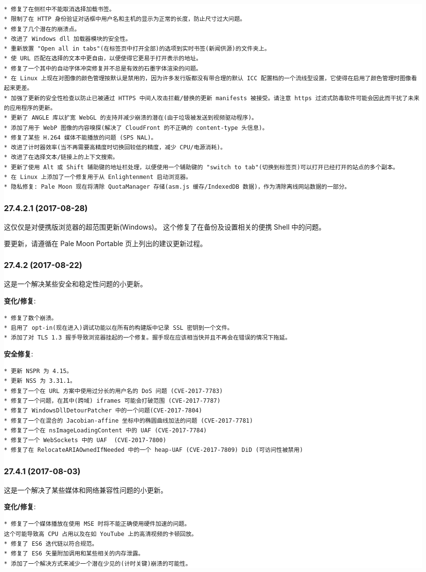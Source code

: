 	* 修复了在侧栏中不能取消选择加载书签。
	* 限制了在 HTTP 身份验证对话框中用户名和主机的显示为正常的长度，防止尺寸过大问题。
	* 修复了几个潜在的崩溃点。
	* 改进了 Windows dll 加载器模块的安全性。
	* 重新放置 "Open all in tabs"(在标签页中打开全部)的选项到实时书签(新闻供源)的文件夹上。
	* 使 URL 匹配在选择的文本中更自由，以便使得它更易于打开表示的地址。
	* 修复了一个其中的自动字体冲突修复并不总是有效的石墨字体渲染的问题。
	* 在 Linux 上现在对图像的颜色管理按默认是禁用的，因为许多发行版都没有带合理的默认 ICC 配置档的一个流线型设置，它使得在启用了颜色管理时图像看起来更差。
	* 加强了更新的安全性检查以防止已被通过 HTTPS 中间人攻击拦截/替换的更新 manifests 被接受。请注意 https 过滤式防毒软件可能会因此而干扰了未来的应用程序的更新。
	* 更新了 ANGLE 库以扩宽 WebGL 的支持并减少崩溃的潜在(由于垃圾被发送到视频驱动程序)。
	* 添加了用于 WebP 图像的内容嗅探(解决了 CloudFront 的不正确的 content-type 头信息)。
	* 修复了某些 H.264 媒体不能播放的问题 (SPS NAL)。
	* 改进了计时器效率(当不再需要高精度时切换回较低的精度，减少 CPU/电源消耗)。
	* 改进了在选择文本/链接上的上下文搜索。
	* 更新了使用 Alt 或 Shift 辅助键的地址栏处理，以便使用一个辅助键的 "switch to tab"(切换到标签页)可以打开已经打开的站点的多个副本。
	* 在 Linux 上添加了一个修复用于从 Enlightenment 启动浏览器。
	* 隐私修复: Pale Moon 现在将清除 QuotaManager 存储(asm.js 缓存/IndexedDB 数据)，作为清除离线网站数据的一部分。

### 27.4.2.1 (2017-08-28)
这仅仅是对便携版浏览器的超范围更新(Windows)。
这个修复了在备份及设置相关的便携 Shell 中的问题。

要更新，请遵循在 Pale Moon Portable 页上列出的建议更新过程。
### 27.4.2 (2017-08-22)
这是一个解决某些安全和稳定性问题的小更新。

**变化/修复**:

	* 修复了数个崩溃。
	* 启用了 opt-in(现在进入)调试功能以在所有的构建版中记录 SSL 密钥到一个文件。
	* 添加了对 TLS 1.3 握手导致浏览器挂起的一个修复。握手现在应该相当快并且不再会在错误的情况下拖延。

**安全修复**:

	* 更新 NSPR 为 4.15。
	* 更新 NSS 为 3.31.1。
	* 修复了一个在 URL 方案中使用过分长的用户名的 DoS 问题 (CVE-2017-7783)
	* 修复了一个问题，在其中(跨域) iframes 可能会打破范围 (CVE-2017-7787)
	* 修复了 WindowsDllDetourPatcher 中的一个问题(CVE-2017-7804)
	* 修复了一个在混合的 Jacobian-affine 坐标中的椭圆曲线加法的问题 (CVE-2017-7781)
	* 修复了一个在 nsImageLoadingContent 中的 UAF (CVE-2017-7784)
	* 修复了一个 WebSockets 中的 UAF  (CVE-2017-7800)
	* 修复了在 RelocateARIAOwnedIfNeeded 中的一个 heap-UAF (CVE-2017-7809) DiD (可访问性被禁用)

### 27.4.1 (2017-08-03)
这是一个解决了某些媒体和网络兼容性问题的小更新。

**变化/修复**:

	* 修复了一个媒体播放在使用 MSE 时将不能正确使用硬件加速的问题。
	这个可能导致高 CPU 占用以及在如 YouTube 上的高清视频的卡顿回放。
	* 修复了 ES6 迭代链以符合规范。
	* 修复了 ES6 矢量附加调用和某些相关的内存泄露。
	* 添加了一个解决方式来减少一个潜在少见的(计时关键)崩溃的可能性。
